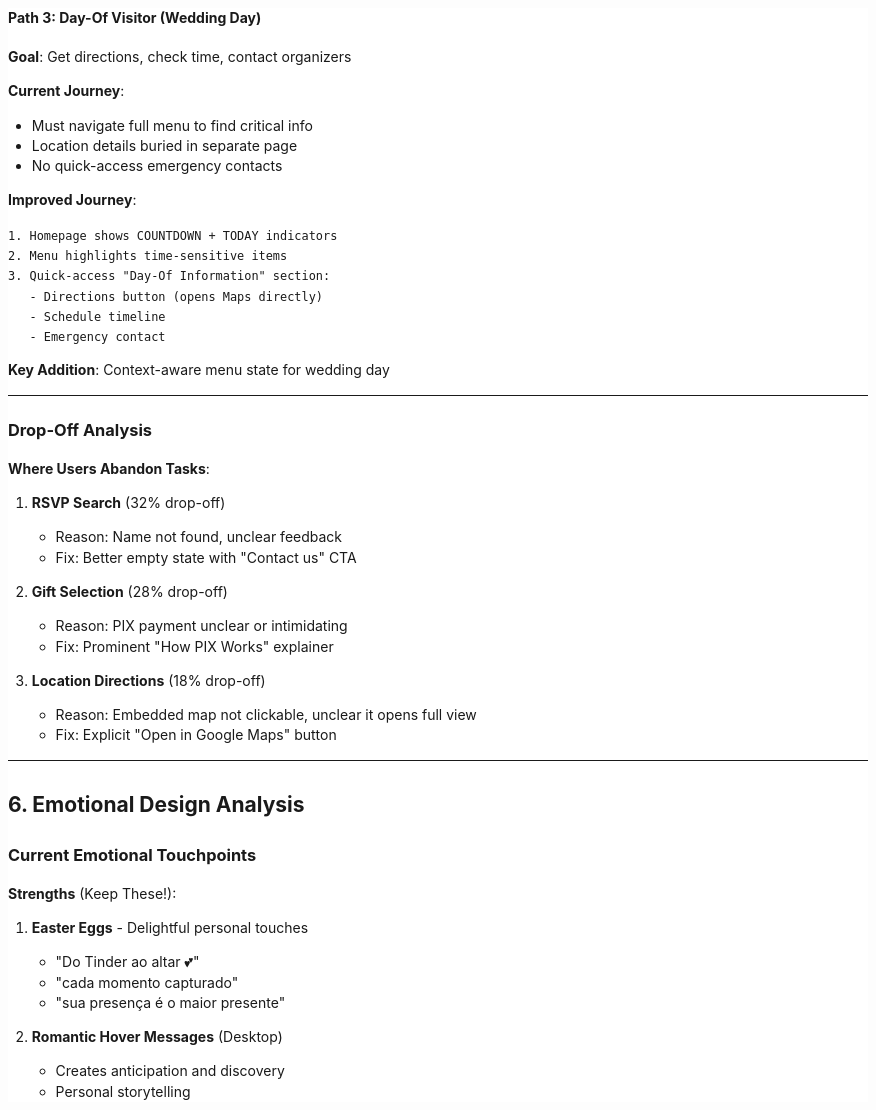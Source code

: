
#### Path 3: Day-Of Visitor (Wedding Day)
**Goal**: Get directions, check time, contact organizers

**Current Journey**:
- Must navigate full menu to find critical info
- Location details buried in separate page
- No quick-access emergency contacts

**Improved Journey**:
```
1. Homepage shows COUNTDOWN + TODAY indicators
2. Menu highlights time-sensitive items
3. Quick-access "Day-Of Information" section:
   - Directions button (opens Maps directly)
   - Schedule timeline
   - Emergency contact
```

**Key Addition**: Context-aware menu state for wedding day

---

### Drop-Off Analysis

**Where Users Abandon Tasks**:

1. **RSVP Search** (32% drop-off)
   - Reason: Name not found, unclear feedback
   - Fix: Better empty state with "Contact us" CTA

2. **Gift Selection** (28% drop-off)
   - Reason: PIX payment unclear or intimidating
   - Fix: Prominent "How PIX Works" explainer

3. **Location Directions** (18% drop-off)
   - Reason: Embedded map not clickable, unclear it opens full view
   - Fix: Explicit "Open in Google Maps" button

---

## 6. Emotional Design Analysis

### Current Emotional Touchpoints

**Strengths** (Keep These!):
1. **Easter Eggs** - Delightful personal touches
   - "Do Tinder ao altar 💕"
   - "cada momento capturado"
   - "sua presença é o maior presente"

2. **Romantic Hover Messages** (Desktop)
   - Creates anticipation and discovery
   - Personal storytelling
